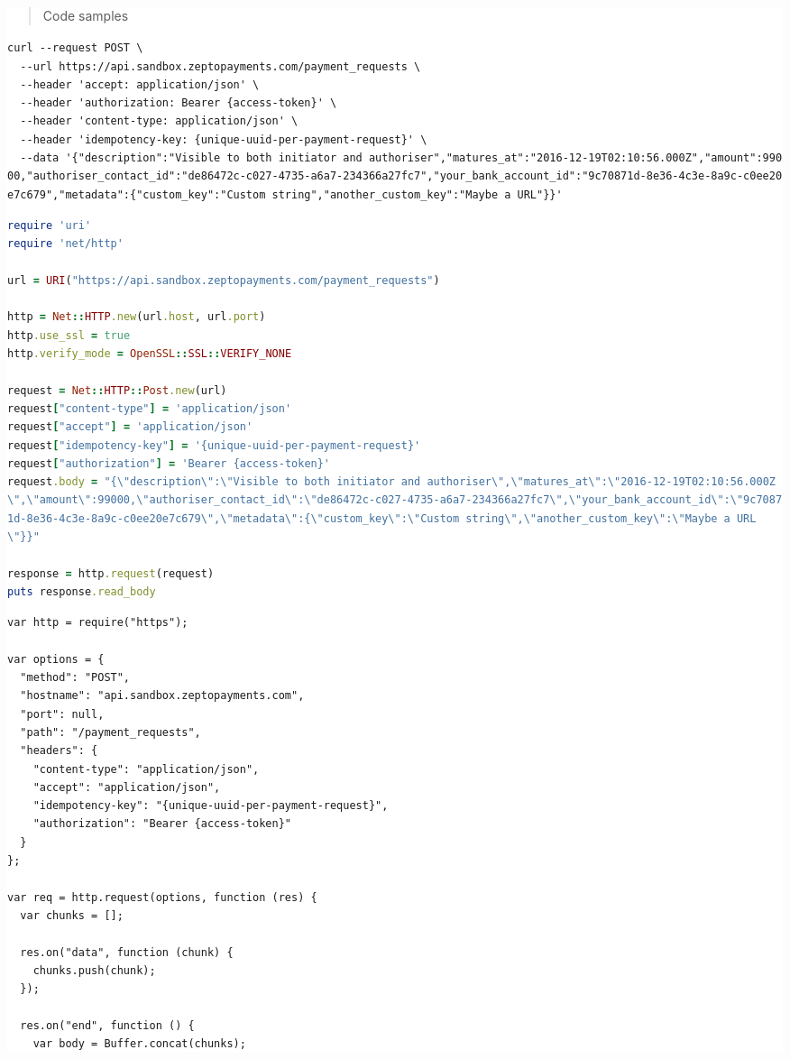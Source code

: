 <a id="opIdMakeAPaymentRequest"></a>

> Code samples

```shell
curl --request POST \
  --url https://api.sandbox.zeptopayments.com/payment_requests \
  --header 'accept: application/json' \
  --header 'authorization: Bearer {access-token}' \
  --header 'content-type: application/json' \
  --header 'idempotency-key: {unique-uuid-per-payment-request}' \
  --data '{"description":"Visible to both initiator and authoriser","matures_at":"2016-12-19T02:10:56.000Z","amount":99000,"authoriser_contact_id":"de86472c-c027-4735-a6a7-234366a27fc7","your_bank_account_id":"9c70871d-8e36-4c3e-8a9c-c0ee20e7c679","metadata":{"custom_key":"Custom string","another_custom_key":"Maybe a URL"}}'
```

```ruby
require 'uri'
require 'net/http'

url = URI("https://api.sandbox.zeptopayments.com/payment_requests")

http = Net::HTTP.new(url.host, url.port)
http.use_ssl = true
http.verify_mode = OpenSSL::SSL::VERIFY_NONE

request = Net::HTTP::Post.new(url)
request["content-type"] = 'application/json'
request["accept"] = 'application/json'
request["idempotency-key"] = '{unique-uuid-per-payment-request}'
request["authorization"] = 'Bearer {access-token}'
request.body = "{\"description\":\"Visible to both initiator and authoriser\",\"matures_at\":\"2016-12-19T02:10:56.000Z\",\"amount\":99000,\"authoriser_contact_id\":\"de86472c-c027-4735-a6a7-234366a27fc7\",\"your_bank_account_id\":\"9c70871d-8e36-4c3e-8a9c-c0ee20e7c679\",\"metadata\":{\"custom_key\":\"Custom string\",\"another_custom_key\":\"Maybe a URL\"}}"

response = http.request(request)
puts response.read_body
```

```javascript--node
var http = require("https");

var options = {
  "method": "POST",
  "hostname": "api.sandbox.zeptopayments.com",
  "port": null,
  "path": "/payment_requests",
  "headers": {
    "content-type": "application/json",
    "accept": "application/json",
    "idempotency-key": "{unique-uuid-per-payment-request}",
    "authorization": "Bearer {access-token}"
  }
};

var req = http.request(options, function (res) {
  var chunks = [];

  res.on("data", function (chunk) {
    chunks.push(chunk);
  });

  res.on("end", function () {
    var body = Buffer.concat(chunks);
```